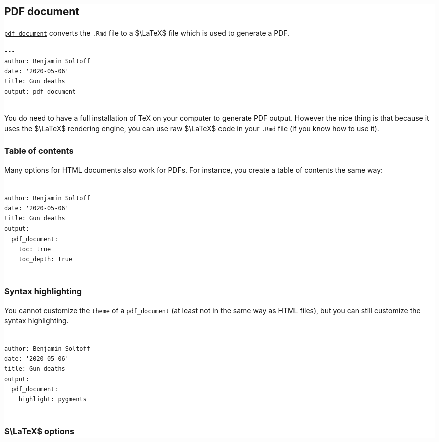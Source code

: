 ## PDF document

[`pdf_document`](http://rmarkdown.rstudio.com/pdf_document_format.html) converts the `.Rmd` file to a $\LaTeX$ file which is used to generate a PDF.


```
---
author: Benjamin Soltoff
date: '2020-05-06'
title: Gun deaths
output: pdf_document
---
```

You do need to have a full installation of TeX on your computer to generate PDF output. However the nice thing is that because it uses the $\LaTeX$ rendering engine, you can use raw $\LaTeX$ code in your `.Rmd` file (if you know how to use it).

### Table of contents

Many options for HTML documents also work for PDFs. For instance, you create a table of contents the same way:


```
---
author: Benjamin Soltoff
date: '2020-05-06'
title: Gun deaths
output:
  pdf_document:
    toc: true
    toc_depth: true
---
```

### Syntax highlighting

You cannot customize the `theme` of a `pdf_document` (at least not in the same way as HTML files), but you can still customize the syntax highlighting.


```
---
author: Benjamin Soltoff
date: '2020-05-06'
title: Gun deaths
output:
  pdf_document:
    highlight: pygments
---
```

### $\LaTeX$ options
